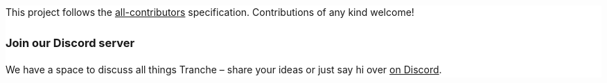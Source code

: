 











This project follows the [all-contributors](https://github.com/all-contributors/all-contributors) specification. Contributions of any kind welcome!

### Join our Discord server

We have a space to discuss all things Tranche – share your ideas or just say hi over [on Discord](https://discord.com/invite/Nv44PTdF3K).
